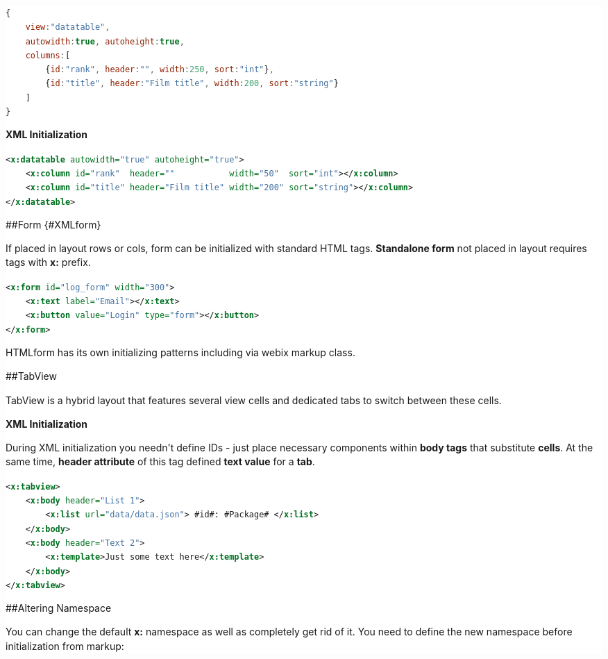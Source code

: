 ~~~js
{
	view:"datatable", 
	autowidth:true, autoheight:true,
	columns:[
		{id:"rank", header:"", width:250, sort:"int"},
		{id:"title", header:"Film title", width:200, sort:"string"}
	]
}
~~~

**XML Initialization**

~~~xml
<x:datatable autowidth="true" autoheight="true">
	<x:column id="rank"  header="" 			 width="50"  sort="int"></x:column>
	<x:column id="title" header="Film title" width="200" sort="string"></x:column>
</x:datatable>
~~~

##Form {#XMLform}

If placed in layout rows or cols, form can be initialized with standard HTML tags. **Standalone form** not placed in layout requires tags with **x:** prefix.

~~~xml
<x:form id="log_form" width="300">
	<x:text label="Email"></x:text>
	<x:button value="Login" type="form"></x:button>
</x:form>
~~~

HTMLform has its own initializing patterns including via webix markup class.

##TabView

TabView is a hybrid layout that features several view cells and dedicated tabs to switch between these cells. 

**XML Initialization**

During XML initialization you needn't define IDs - just place necessary components within **body tags** that substitute **cells**. At the same time, **header attribute** of this tag defined **text value** for a **tab**. 

~~~xml
<x:tabview>
	<x:body header="List 1">
		<x:list url="data/data.json"> #id#: #Package# </x:list>
	</x:body>
	<x:body header="Text 2">
		<x:template>Just some text here</x:template>
	</x:body>
</x:tabview>
~~~

##Altering Namespace

You can change the default **x:** namespace as well as completely get rid of it. You need to define the new namespace before initialization from markup:
